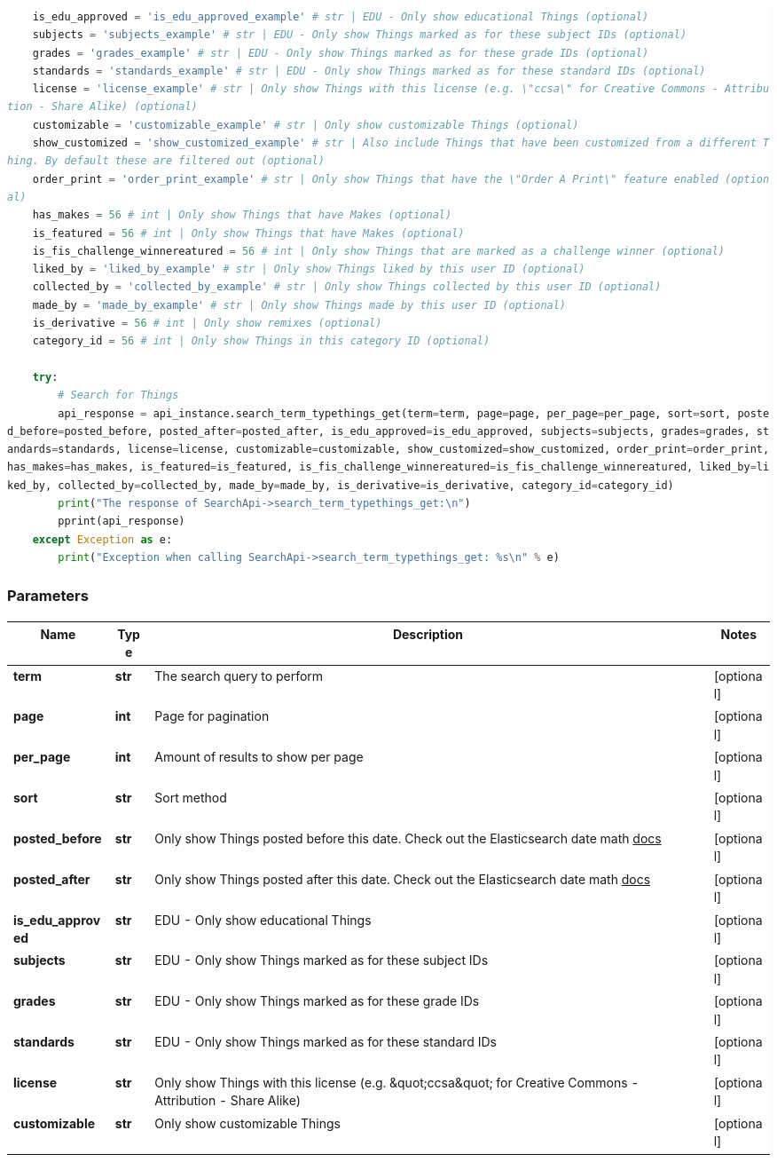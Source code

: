 ```python
    is_edu_approved = 'is_edu_approved_example' # str | EDU - Only show educational Things (optional)
    subjects = 'subjects_example' # str | EDU - Only show Things marked as for these subject IDs (optional)
    grades = 'grades_example' # str | EDU - Only show Things marked as for these grade IDs (optional)
    standards = 'standards_example' # str | EDU - Only show Things marked as for these standard IDs (optional)
    license = 'license_example' # str | Only show Things with this license (e.g. \"ccsa\" for Creative Commons - Attribution - Share Alike) (optional)
    customizable = 'customizable_example' # str | Only show customizable Things (optional)
    show_customized = 'show_customized_example' # str | Also include Things that have been customized from a different Thing. By default these are filtered out (optional)
    order_print = 'order_print_example' # str | Only show Things that have the \"Order A Print\" feature enabled (optional)
    has_makes = 56 # int | Only show Things that have Makes (optional)
    is_featured = 56 # int | Only show Things that have Makes (optional)
    is_fis_challenge_winnereatured = 56 # int | Only show Things that are marked as a challenge winner (optional)
    liked_by = 'liked_by_example' # str | Only show Things liked by this user ID (optional)
    collected_by = 'collected_by_example' # str | Only show Things collected by this user ID (optional)
    made_by = 'made_by_example' # str | Only show Things made by this user ID (optional)
    is_derivative = 56 # int | Only show remixes (optional)
    category_id = 56 # int | Only show Things in this category ID (optional)

    try:
        # Search for Things
        api_response = api_instance.search_term_typethings_get(term=term, page=page, per_page=per_page, sort=sort, posted_before=posted_before, posted_after=posted_after, is_edu_approved=is_edu_approved, subjects=subjects, grades=grades, standards=standards, license=license, customizable=customizable, show_customized=show_customized, order_print=order_print, has_makes=has_makes, is_featured=is_featured, is_fis_challenge_winnereatured=is_fis_challenge_winnereatured, liked_by=liked_by, collected_by=collected_by, made_by=made_by, is_derivative=is_derivative, category_id=category_id)
        print("The response of SearchApi->search_term_typethings_get:\n")
        pprint(api_response)
    except Exception as e:
        print("Exception when calling SearchApi->search_term_typethings_get: %s\n" % e)
```



### Parameters


Name | Type | Description  | Notes
------------- | ------------- | ------------- | -------------
 **term** | **str**| The search query to perform | [optional] 
 **page** | **int**| Page for pagination | [optional] 
 **per_page** | **int**| Amount of results to show per page | [optional] 
 **sort** | **str**| Sort method | [optional] 
 **posted_before** | **str**| Only show Things posted before this date. Check out the Elasticsearch date math [docs](https://www.elastic.co/guide/en/elasticsearch/reference/current/common-options.html#date-math) | [optional] 
 **posted_after** | **str**| Only show Things posted after this date. Check out the Elasticsearch date math [docs](https://www.elastic.co/guide/en/elasticsearch/reference/current/common-options.html#date-math) | [optional] 
 **is_edu_approved** | **str**| EDU - Only show educational Things | [optional] 
 **subjects** | **str**| EDU - Only show Things marked as for these subject IDs | [optional] 
 **grades** | **str**| EDU - Only show Things marked as for these grade IDs | [optional] 
 **standards** | **str**| EDU - Only show Things marked as for these standard IDs | [optional] 
 **license** | **str**| Only show Things with this license (e.g. \&quot;ccsa\&quot; for Creative Commons - Attribution - Share Alike) | [optional] 
 **customizable** | **str**| Only show customizable Things | [optional] 